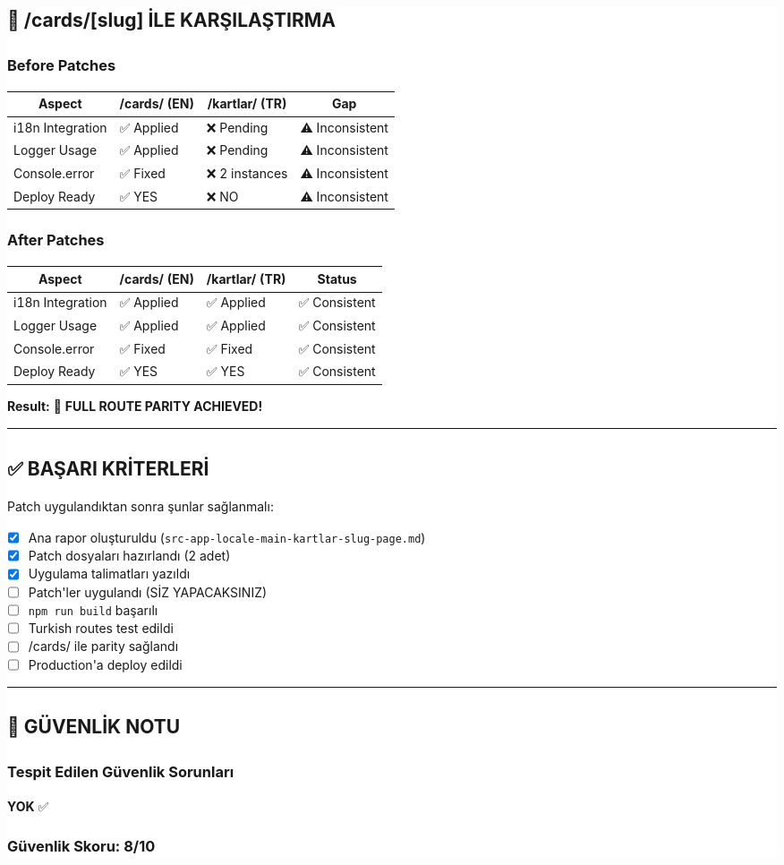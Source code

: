 
## 🔄 /cards/[slug] İLE KARŞILAŞTIRMA

### Before Patches

| Aspect           | /cards/ (EN) | /kartlar/ (TR) | Gap             |
| ---------------- | ------------ | -------------- | --------------- |
| i18n Integration | ✅ Applied   | ❌ Pending     | ⚠️ Inconsistent |
| Logger Usage     | ✅ Applied   | ❌ Pending     | ⚠️ Inconsistent |
| Console.error    | ✅ Fixed     | ❌ 2 instances | ⚠️ Inconsistent |
| Deploy Ready     | ✅ YES       | ❌ NO          | ⚠️ Inconsistent |

### After Patches

| Aspect           | /cards/ (EN) | /kartlar/ (TR) | Status        |
| ---------------- | ------------ | -------------- | ------------- |
| i18n Integration | ✅ Applied   | ✅ Applied     | ✅ Consistent |
| Logger Usage     | ✅ Applied   | ✅ Applied     | ✅ Consistent |
| Console.error    | ✅ Fixed     | ✅ Fixed       | ✅ Consistent |
| Deploy Ready     | ✅ YES       | ✅ YES         | ✅ Consistent |

**Result:** 🎉 **FULL ROUTE PARITY ACHIEVED!**

---

## ✅ BAŞARI KRİTERLERİ

Patch uygulandıktan sonra şunlar sağlanmalı:

- [x] Ana rapor oluşturuldu (`src-app-locale-main-kartlar-slug-page.md`)
- [x] Patch dosyaları hazırlandı (2 adet)
- [x] Uygulama talimatları yazıldı
- [ ] Patch'ler uygulandı (SİZ YAPACAKSINIZ)
- [ ] `npm run build` başarılı
- [ ] Turkish routes test edildi
- [ ] /cards/ ile parity sağlandı
- [ ] Production'a deploy edildi

---

## 🔐 GÜVENLİK NOTU

### Tespit Edilen Güvenlik Sorunları

**YOK** ✅

### Güvenlik Skoru: 8/10
